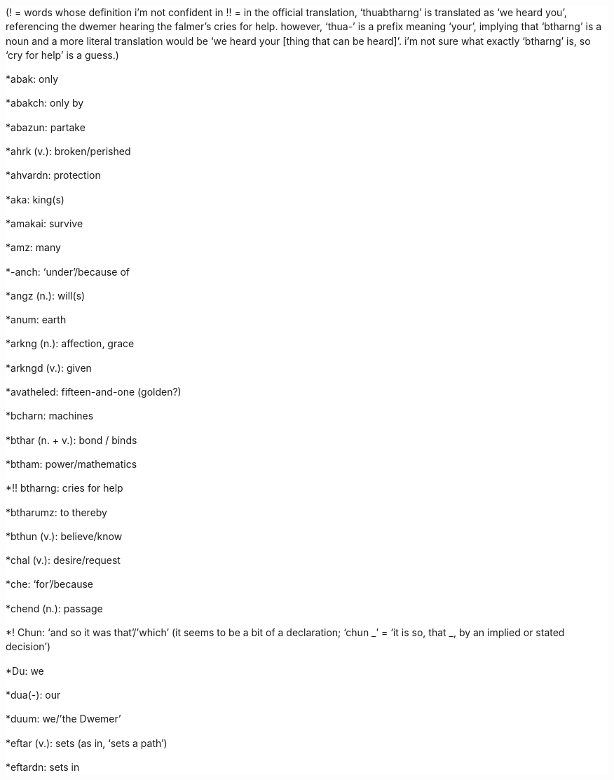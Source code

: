 (! = words whose definition i’m not confident in
!! = in the official translation, ‘thuabtharng’ is translated as ‘we heard you’, referencing the dwemer hearing the falmer’s cries for help. however, ‘thua-’ is a prefix meaning ‘your’, implying that ‘btharng’ is a noun and a more literal translation would be ‘we heard your [thing that can be heard]’. i’m not sure what exactly ‘btharng’ is, so ‘cry for help’ is a guess.) 


*abak: only

*abakch: only by

*abazun: partake

*ahrk (v.): broken/perished

*ahvardn: protection

*aka: king(s)

*amakai: survive

*amz: many

*-anch: ‘under’/because of

*angz (n.): will(s) 

*anum: earth

*arkng (n.): affection, grace

*arkngd (v.): given

*avatheled: fifteen-and-one (golden?)

*bcharn: machines

*bthar (n. + v.): bond / binds 

*btham: power/mathematics

*!! btharng: cries for help

*btharumz: to thereby 

*bthun (v.): believe/know

*chal (v.): desire/request

*che: ‘for’/because

*chend (n.): passage 

*! Chun: ‘and so it was that’/’which’ (it seems to be a bit of a declaration; ‘chun _’ = ‘it is so, that _, by an implied or stated decision’) 

*Du: we

*dua(-): our

*duum: we/’the Dwemer’ 

*eftar (v.): sets (as in, ‘sets a path’)

*eftardn: sets in

